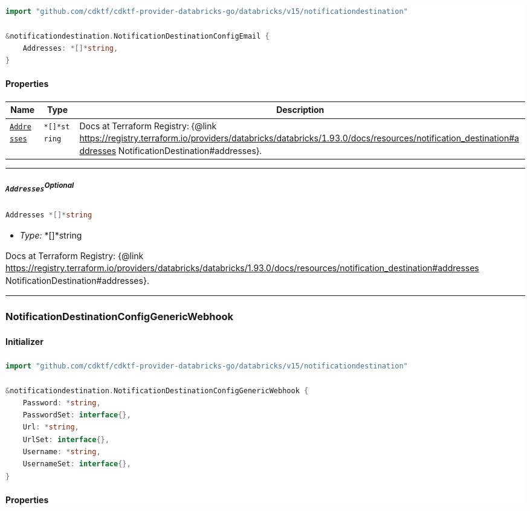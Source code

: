 ```go
import "github.com/cdktf/cdktf-provider-databricks-go/databricks/v15/notificationdestination"

&notificationdestination.NotificationDestinationConfigEmail {
	Addresses: *[]*string,
}
```

#### Properties <a name="Properties" id="Properties"></a>

| **Name** | **Type** | **Description** |
| --- | --- | --- |
| <code><a href="#@cdktf/provider-databricks.notificationDestination.NotificationDestinationConfigEmail.property.addresses">Addresses</a></code> | <code>*[]*string</code> | Docs at Terraform Registry: {@link https://registry.terraform.io/providers/databricks/databricks/1.93.0/docs/resources/notification_destination#addresses NotificationDestination#addresses}. |

---

##### `Addresses`<sup>Optional</sup> <a name="Addresses" id="@cdktf/provider-databricks.notificationDestination.NotificationDestinationConfigEmail.property.addresses"></a>

```go
Addresses *[]*string
```

- *Type:* *[]*string

Docs at Terraform Registry: {@link https://registry.terraform.io/providers/databricks/databricks/1.93.0/docs/resources/notification_destination#addresses NotificationDestination#addresses}.

---

### NotificationDestinationConfigGenericWebhook <a name="NotificationDestinationConfigGenericWebhook" id="@cdktf/provider-databricks.notificationDestination.NotificationDestinationConfigGenericWebhook"></a>

#### Initializer <a name="Initializer" id="@cdktf/provider-databricks.notificationDestination.NotificationDestinationConfigGenericWebhook.Initializer"></a>

```go
import "github.com/cdktf/cdktf-provider-databricks-go/databricks/v15/notificationdestination"

&notificationdestination.NotificationDestinationConfigGenericWebhook {
	Password: *string,
	PasswordSet: interface{},
	Url: *string,
	UrlSet: interface{},
	Username: *string,
	UsernameSet: interface{},
}
```

#### Properties <a name="Properties" id="Properties"></a>
